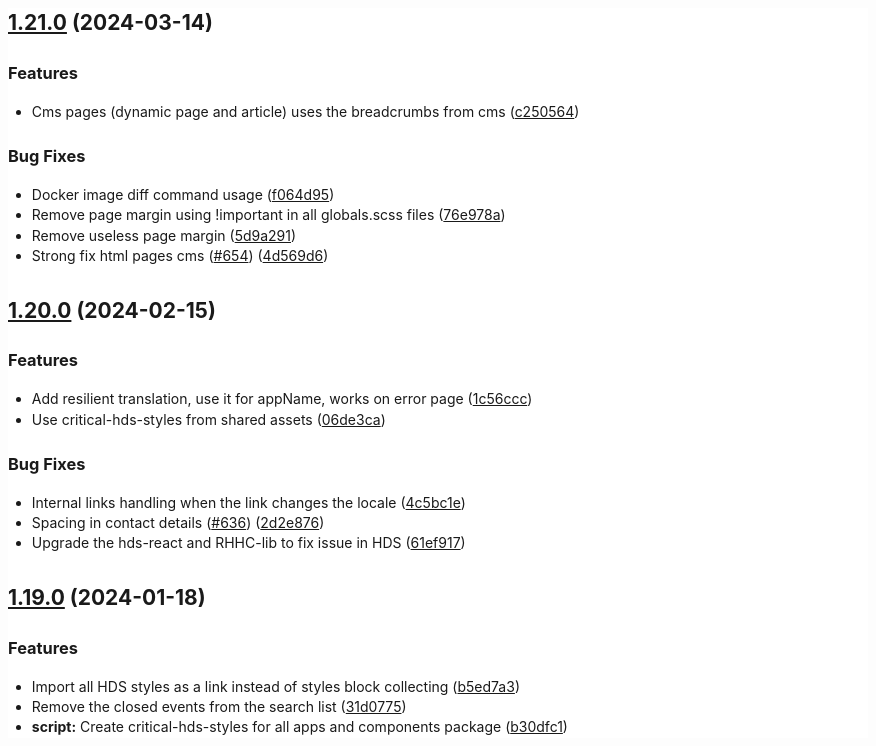 ## [1.21.0](https://github.com/City-of-Helsinki/events-helsinki-monorepo/compare/sports-helsinki-v1.20.0...sports-helsinki-v1.21.0) (2024-03-14)

### Features

- Cms pages (dynamic page and article) uses the breadcrumbs from cms ([c250564](https://github.com/City-of-Helsinki/events-helsinki-monorepo/commit/c250564a8e955ab292e26e69da3c323967f0deac))

### Bug Fixes

- Docker image diff command usage ([f064d95](https://github.com/City-of-Helsinki/events-helsinki-monorepo/commit/f064d95f5a9529a1454be0674cd3963da875419d))
- Remove page margin using !important in all globals.scss files ([76e978a](https://github.com/City-of-Helsinki/events-helsinki-monorepo/commit/76e978ad65fe744239224ce70bad16d21d7c6f28))
- Remove useless page margin ([5d9a291](https://github.com/City-of-Helsinki/events-helsinki-monorepo/commit/5d9a2911c1f5df29b7568b47d59801dfee200c1a))
- Strong fix html pages cms ([#654](https://github.com/City-of-Helsinki/events-helsinki-monorepo/issues/654)) ([4d569d6](https://github.com/City-of-Helsinki/events-helsinki-monorepo/commit/4d569d6caf4de14d77a3ff17c43a8c79410d118f))

## [1.20.0](https://github.com/City-of-Helsinki/events-helsinki-monorepo/compare/sports-helsinki-v1.19.0...sports-helsinki-v1.20.0) (2024-02-15)

### Features

- Add resilient translation, use it for appName, works on error page ([1c56ccc](https://github.com/City-of-Helsinki/events-helsinki-monorepo/commit/1c56ccc6010ca818a9042d7b764caa6a2bac9d73))
- Use critical-hds-styles from shared assets ([06de3ca](https://github.com/City-of-Helsinki/events-helsinki-monorepo/commit/06de3ca081fa3eca4d4ff209fff549cf5f380d40))

### Bug Fixes

- Internal links handling when the link changes the locale ([4c5bc1e](https://github.com/City-of-Helsinki/events-helsinki-monorepo/commit/4c5bc1e9870bc3e0a5a4f575af0e2fc34232eea7))
- Spacing in contact details ([#636](https://github.com/City-of-Helsinki/events-helsinki-monorepo/issues/636)) ([2d2e876](https://github.com/City-of-Helsinki/events-helsinki-monorepo/commit/2d2e876fcc2572bc5facf566cdffefa62804cf3e))
- Upgrade the hds-react and RHHC-lib to fix issue in HDS ([61ef917](https://github.com/City-of-Helsinki/events-helsinki-monorepo/commit/61ef917db99c7c2edd460933b71b7777b7a94ff8))

## [1.19.0](https://github.com/City-of-Helsinki/events-helsinki-monorepo/compare/sports-helsinki-v1.18.0...sports-helsinki-v1.19.0) (2024-01-18)

### Features

- Import all HDS styles as a link instead of styles block collecting ([b5ed7a3](https://github.com/City-of-Helsinki/events-helsinki-monorepo/commit/b5ed7a370b7430b68b4f5f2d8080c1322b7142cd))
- Remove the closed events from the search list ([31d0775](https://github.com/City-of-Helsinki/events-helsinki-monorepo/commit/31d0775ca0c0800e14748bd3d58c26ed92d7a5ad))
- **script:** Create critical-hds-styles for all apps and components package ([b30dfc1](https://github.com/City-of-Helsinki/events-helsinki-monorepo/commit/b30dfc19dc1799c4b72b92d11add4a25e1139dae))
